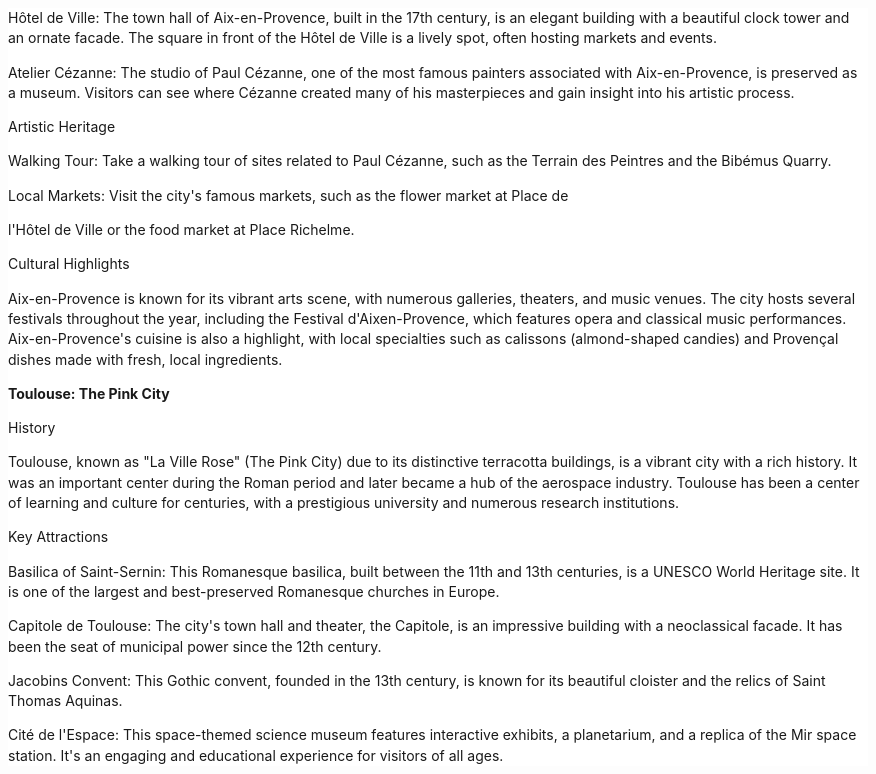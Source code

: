 
  Hôtel de Ville: The town hall of Aix-en-Provence, built in the 17th century, is an elegant
building with a beautiful clock tower and an ornate facade. The square in front of the
Hôtel de Ville is a lively spot, often hosting markets and events.


  Atelier Cézanne: The studio of Paul Cézanne, one of the most famous painters
associated with Aix-en-Provence, is preserved as a museum. Visitors can see where
Cézanne created many of his masterpieces and gain insight into his artistic process.


Artistic Heritage


  Walking Tour: Take a walking tour of sites related to Paul Cézanne, such as the Terrain
des Peintres and the Bibémus Quarry.


  Local Markets: Visit the city's famous markets, such as the flower market at Place de

l'Hôtel de Ville or the food market at Place Richelme.


Cultural Highlights


Aix-en-Provence is known for its vibrant arts scene, with numerous galleries, theaters, and
music venues. The city hosts several festivals throughout the year, including the Festival d'Aixen-Provence, which features opera and classical music performances. Aix-en-Provence's
cuisine is also a highlight, with local specialties such as calissons (almond-shaped candies)
and Provençal dishes made with fresh, local ingredients.




**Toulouse: The Pink City**


History


Toulouse, known as "La Ville Rose" (The Pink City) due to its distinctive terracotta buildings,
is a vibrant city with a rich history. It was an important center during the Roman period and
later became a hub of the aerospace industry. Toulouse has been a center of learning and
culture for centuries, with a prestigious university and numerous research institutions.


Key Attractions


  Basilica of Saint-Sernin: This Romanesque basilica, built between the 11th and 13th
centuries, is a UNESCO World Heritage site. It is one of the largest and best-preserved
Romanesque churches in Europe.


  Capitole de Toulouse: The city's town hall and theater, the Capitole, is an impressive
building with a neoclassical facade. It has been the seat of municipal power since the
12th century.


  Jacobins Convent: This Gothic convent, founded in the 13th century, is known for its
beautiful cloister and the relics of Saint Thomas Aquinas.


  Cité de l'Espace: This space-themed science museum features interactive exhibits, a
planetarium, and a replica of the Mir space station. It's an engaging and educational
experience for visitors of all ages.
